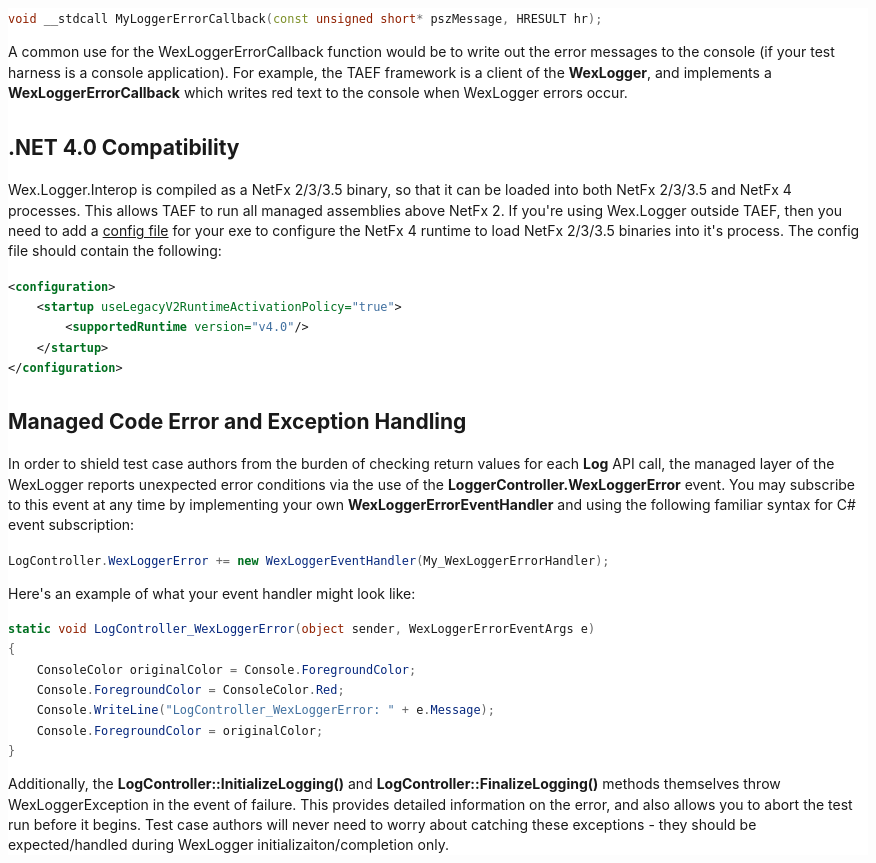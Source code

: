 ```cpp
void __stdcall MyLoggerErrorCallback(const unsigned short* pszMessage, HRESULT hr);
```

A common use for the WexLoggerErrorCallback function would be to write out the error messages to the console (if your test harness is a console application). For example, the TAEF framework is a client of the **WexLogger**, and implements a **WexLoggerErrorCallback** which writes red text to the console when WexLogger errors occur.

## .NET 4.0 Compatibility


Wex.Logger.Interop is compiled as a NetFx 2/3/3.5 binary, so that it can be loaded into both NetFx 2/3/3.5 and NetFx 4 processes. This allows TAEF to run all managed assemblies above NetFx 2. If you're using Wex.Logger outside TAEF, then you need to add a [config file](/previous-versions/visualstudio/visual-studio-2008/ms229689(v=vs.90)) for your exe to configure the NetFx 4 runtime to load NetFx 2/3/3.5 binaries into it's process. The config file should contain the following:

```xml
<configuration> 
    <startup useLegacyV2RuntimeActivationPolicy="true">
        <supportedRuntime version="v4.0"/>
    </startup>
</configuration>
```

## Managed Code Error and Exception Handling


In order to shield test case authors from the burden of checking return values for each **Log** API call, the managed layer of the WexLogger reports unexpected error conditions via the use of the **LoggerController.WexLoggerError** event. You may subscribe to this event at any time by implementing your own **WexLoggerErrorEventHandler** and using the following familiar syntax for C# event subscription:

```cs
LogController.WexLoggerError += new WexLoggerEventHandler(My_WexLoggerErrorHandler);
```

Here's an example of what your event handler might look like:

```cs
static void LogController_WexLoggerError(object sender, WexLoggerErrorEventArgs e)
{
    ConsoleColor originalColor = Console.ForegroundColor;
    Console.ForegroundColor = ConsoleColor.Red;
    Console.WriteLine("LogController_WexLoggerError: " + e.Message);
    Console.ForegroundColor = originalColor;
}
```

Additionally, the **LogController::InitializeLogging()** and **LogController::FinalizeLogging()** methods themselves throw WexLoggerException in the event of failure. This provides detailed information on the error, and also allows you to abort the test run before it begins. Test case authors will never need to worry about catching these exceptions - they should be expected/handled during WexLogger initializaiton/completion only.
